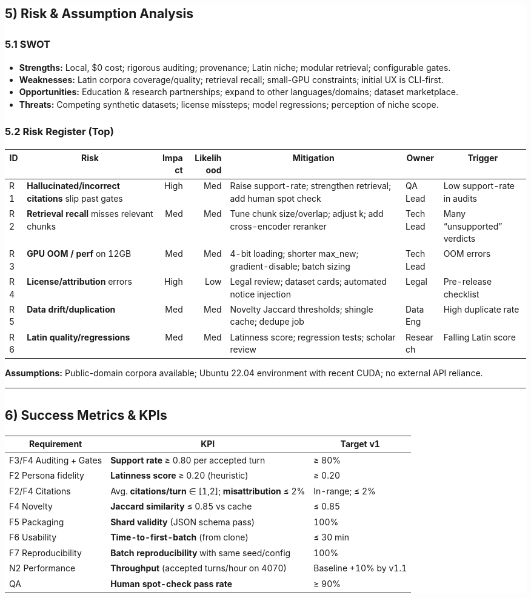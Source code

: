 
## 5) Risk & Assumption Analysis
### 5.1 SWOT
- **Strengths:** Local, $0 cost; rigorous auditing; provenance; Latin niche; modular retrieval; configurable gates.  
- **Weaknesses:** Latin corpora coverage/quality; retrieval recall; small-GPU constraints; initial UX is CLI-first.  
- **Opportunities:** Education & research partnerships; expand to other languages/domains; dataset marketplace.  
- **Threats:** Competing synthetic datasets; license missteps; model regressions; perception of niche scope.

### 5.2 Risk Register (Top)
| ID | Risk | Impact | Likelihood | Mitigation | Owner | Trigger |
|---|---|---:|---:|---|---|---|
| R1 | **Hallucinated/incorrect citations** slip past gates | High | Med | Raise support-rate; strengthen retrieval; add human spot check | QA Lead | Low support-rate in audits |
| R2 | **Retrieval recall** misses relevant chunks | Med | Med | Tune chunk size/overlap; adjust k; add cross-encoder reranker | Tech Lead | Many “unsupported” verdicts |
| R3 | **GPU OOM / perf** on 12GB | Med | Med | 4-bit loading; shorter max_new; gradient-disable; batch sizing | Tech Lead | OOM errors |
| R4 | **License/attribution** errors | High | Low | Legal review; dataset cards; automated notice injection | Legal | Pre-release checklist |
| R5 | **Data drift/duplication** | Med | Med | Novelty Jaccard thresholds; shingle cache; dedupe job | Data Eng | High duplicate rate |
| R6 | **Latin quality/regressions** | Med | Med | Latinness score; regression tests; scholar review | Research | Falling Latin score |

**Assumptions:** Public-domain corpora available; Ubuntu 22.04 environment with recent CUDA; no external API reliance.

---

## 6) Success Metrics & KPIs
| Requirement | KPI | Target v1 |
|---|---|---|
| F3/F4 Auditing + Gates | **Support rate** ≥ 0.80 per accepted turn | ≥ 80% |
| F2 Persona fidelity | **Latinness score** ≥ 0.20 (heuristic) | ≥ 0.20 |
| F2/F4 Citations | Avg. **citations/turn** ∈ [1,2]; **misattribution** ≤ 2% | In-range; ≤ 2% |
| F4 Novelty | **Jaccard similarity** ≤ 0.85 vs cache | ≤ 0.85 |
| F5 Packaging | **Shard validity** (JSON schema pass) | 100% |
| F6 Usability | **Time-to-first-batch** (from clone) | ≤ 30 min |
| F7 Reproducibility | **Batch reproducibility** with same seed/config | 100% |
| N2 Performance | **Throughput** (accepted turns/hour on 4070) | Baseline +10% by v1.1 |
| QA | **Human spot-check pass rate** | ≥ 90% |
